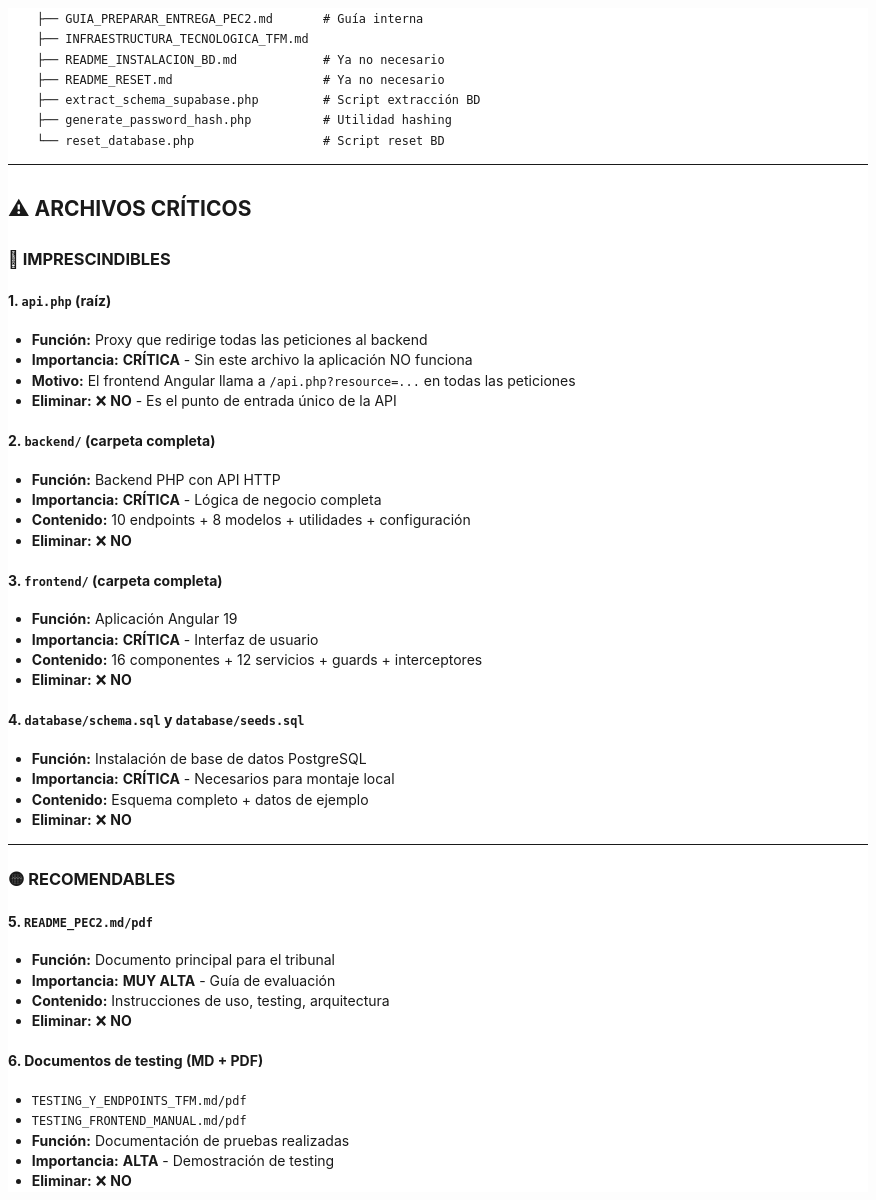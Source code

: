 ```
    ├── GUIA_PREPARAR_ENTREGA_PEC2.md       # Guía interna
    ├── INFRAESTRUCTURA_TECNOLOGICA_TFM.md
    ├── README_INSTALACION_BD.md            # Ya no necesario
    ├── README_RESET.md                     # Ya no necesario
    ├── extract_schema_supabase.php         # Script extracción BD
    ├── generate_password_hash.php          # Utilidad hashing
    └── reset_database.php                  # Script reset BD
```

---

## ⚠️ ARCHIVOS CRÍTICOS

### 🔴 **IMPRESCINDIBLES**

#### 1. **`api.php`** (raíz)
- **Función:** Proxy que redirige todas las peticiones al backend
- **Importancia:** **CRÍTICA** - Sin este archivo la aplicación NO funciona
- **Motivo:** El frontend Angular llama a `/api.php?resource=...` en todas las peticiones
- **Eliminar:** ❌ **NO** - Es el punto de entrada único de la API

#### 2. **`backend/` (carpeta completa)**
- **Función:** Backend PHP con API HTTP
- **Importancia:** **CRÍTICA** - Lógica de negocio completa
- **Contenido:** 10 endpoints + 8 modelos + utilidades + configuración
- **Eliminar:** ❌ **NO**

#### 3. **`frontend/` (carpeta completa)**
- **Función:** Aplicación Angular 19
- **Importancia:** **CRÍTICA** - Interfaz de usuario
- **Contenido:** 16 componentes + 12 servicios + guards + interceptores
- **Eliminar:** ❌ **NO**

#### 4. **`database/schema.sql` y `database/seeds.sql`**
- **Función:** Instalación de base de datos PostgreSQL
- **Importancia:** **CRÍTICA** - Necesarios para montaje local
- **Contenido:** Esquema completo + datos de ejemplo
- **Eliminar:** ❌ **NO**

---

### 🟡 **RECOMENDABLES**

#### 5. **`README_PEC2.md/pdf`**
- **Función:** Documento principal para el tribunal
- **Importancia:** **MUY ALTA** - Guía de evaluación
- **Contenido:** Instrucciones de uso, testing, arquitectura
- **Eliminar:** ❌ **NO**

#### 6. **Documentos de testing (MD + PDF)**
- `TESTING_Y_ENDPOINTS_TFM.md/pdf`
- `TESTING_FRONTEND_MANUAL.md/pdf`
- **Función:** Documentación de pruebas realizadas
- **Importancia:** **ALTA** - Demostración de testing
- **Eliminar:** ❌ **NO**

